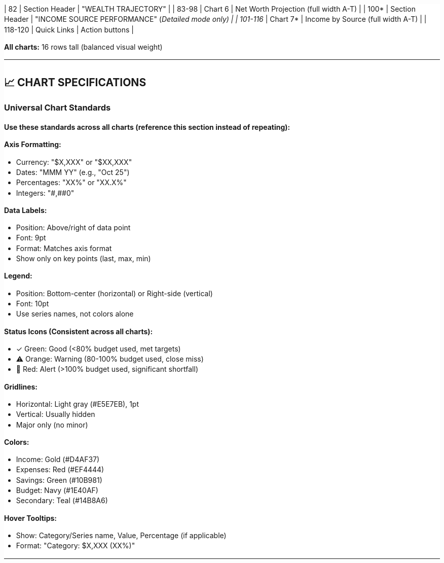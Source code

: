 | 82 | Section Header | "WEALTH TRAJECTORY" |
| 83-98 | Chart 6 | Net Worth Projection (full width A-T) |
| 100* | Section Header | "INCOME SOURCE PERFORMANCE" (*Detailed mode only) |
| 101-116* | Chart 7* | Income by Source (full width A-T) |
| 118-120 | Quick Links | Action buttons |

**All charts:** 16 rows tall (balanced visual weight)

---

## 📈 CHART SPECIFICATIONS

### Universal Chart Standards

**Use these standards across all charts (reference this section instead of repeating):**

**Axis Formatting:**
- Currency: "$X,XXX" or "$XX,XXX"
- Dates: "MMM YY" (e.g., "Oct 25")
- Percentages: "XX%" or "XX.X%"
- Integers: "#,##0"

**Data Labels:**
- Position: Above/right of data point
- Font: 9pt
- Format: Matches axis format
- Show only on key points (last, max, min)

**Legend:**
- Position: Bottom-center (horizontal) or Right-side (vertical)
- Font: 10pt
- Use series names, not colors alone

**Status Icons (Consistent across all charts):**
- ✓ Green: Good (<80% budget used, met targets)
- ⚠️ Orange: Warning (80-100% budget used, close miss)
- 🚨 Red: Alert (>100% budget used, significant shortfall)

**Gridlines:**
- Horizontal: Light gray (#E5E7EB), 1pt
- Vertical: Usually hidden
- Major only (no minor)

**Colors:**
- Income: Gold (#D4AF37)
- Expenses: Red (#EF4444)
- Savings: Green (#10B981)
- Budget: Navy (#1E40AF)
- Secondary: Teal (#14B8A6)

**Hover Tooltips:**
- Show: Category/Series name, Value, Percentage (if applicable)
- Format: "Category: $X,XXX (XX%)"

---